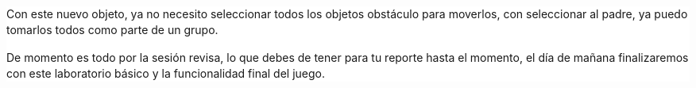 Con este nuevo objeto, ya no necesito seleccionar todos los objetos obstáculo para moverlos, con seleccionar al padre, ya puedo tomarlos todos como parte de un grupo.

De momento es todo por la sesión revisa, lo que debes de tener para tu reporte hasta el momento, el día de mañana finalizaremos con este laboratorio básico y la funcionalidad final del juego.